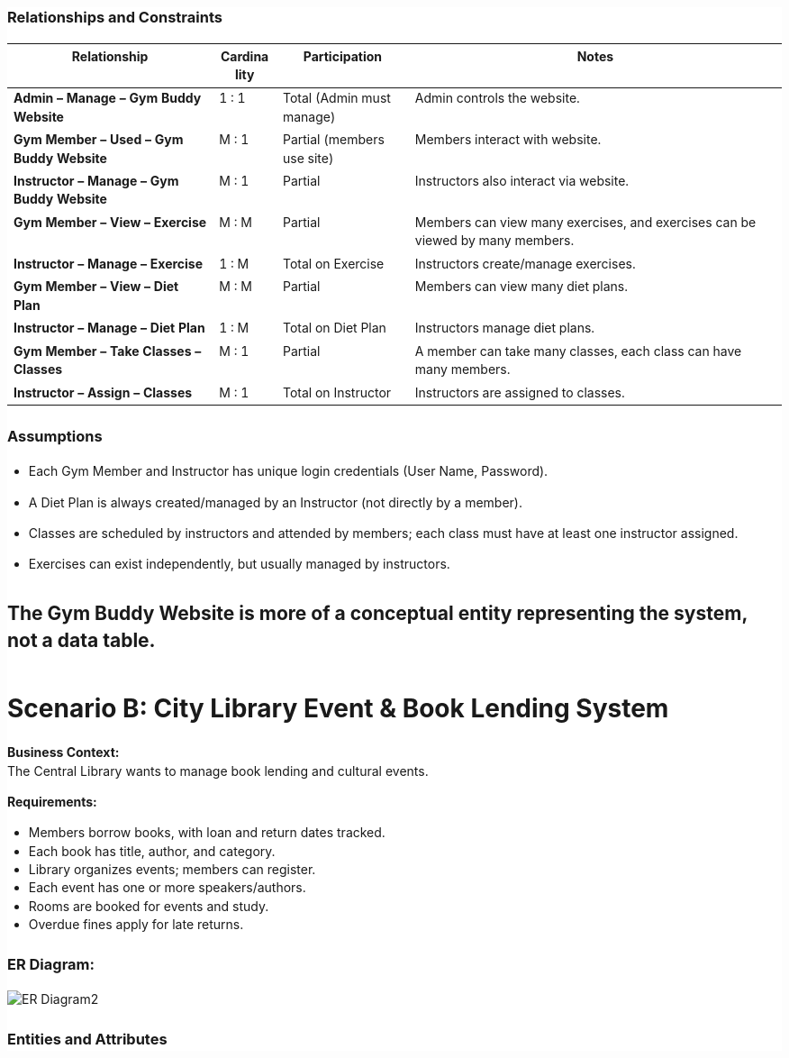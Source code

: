 ### Relationships and Constraints

| **Relationship**                            | **Cardinality** | **Participation**          | **Notes**                                                                     |
| ------------------------------------------- | --------------- | -------------------------- | ----------------------------------------------------------------------------- |
| **Admin – Manage – Gym Buddy Website**      | 1 : 1           | Total (Admin must manage)  | Admin controls the website.                                                   |
| **Gym Member – Used – Gym Buddy Website**   | M : 1           | Partial (members use site) | Members interact with website.                                                |
| **Instructor – Manage – Gym Buddy Website** | M : 1           | Partial                    | Instructors also interact via website.                                        |
| **Gym Member – View – Exercise**            | M : M           | Partial                    | Members can view many exercises, and exercises can be viewed by many members. |
| **Instructor – Manage – Exercise**          | 1 : M           | Total on Exercise          | Instructors create/manage exercises.                                          |
| **Gym Member – View – Diet Plan**           | M : M           | Partial                    | Members can view many diet plans.                                             |
| **Instructor – Manage – Diet Plan**         | 1 : M           | Total on Diet Plan         | Instructors manage diet plans.                                                |
| **Gym Member – Take Classes – Classes**     | M : 1           | Partial                    | A member can take many classes, each class can have many members.             |
| **Instructor – Assign – Classes**           | M : 1           | Total on Instructor        | Instructors are assigned to classes.                                          |


### Assumptions
- Each Gym Member and Instructor has unique login credentials (User Name, Password).

- A Diet Plan is always created/managed by an Instructor (not directly by a member).

- Classes are scheduled by instructors and attended by members; each class must have at least one instructor assigned.

- Exercises can exist independently, but usually managed by instructors.

The Gym Buddy Website is more of a conceptual entity representing the system, not a data table.
---

# Scenario B: City Library Event & Book Lending System

**Business Context:**  
The Central Library wants to manage book lending and cultural events.

**Requirements:**  
- Members borrow books, with loan and return dates tracked.  
- Each book has title, author, and category.  
- Library organizes events; members can register.  
- Each event has one or more speakers/authors.  
- Rooms are booked for events and study.  
- Overdue fines apply for late returns.

### ER Diagram:

![ER Diagram2](https://github.com/user-attachments/assets/128778b9-3147-4d3d-9144-eb392b907340)


### Entities and Attributes
